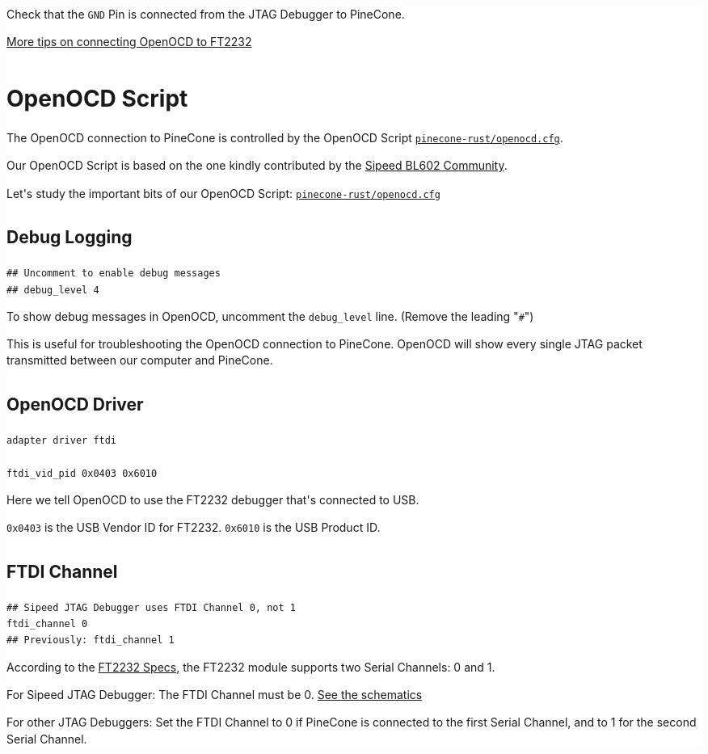 Check that the `GND` Pin is connected from the JTAG Debugger to PineCone.

[More tips on connecting OpenOCD to FT2232](https://mcuoneclipse.com/2019/10/20/jtag-debugging-the-esp32-with-ft2232-and-openocd/)

# OpenOCD Script

The OpenOCD connection to PineCone is controlled by the OpenOCD Script [`pinecone-rust/openocd.cfg`](https://github.com/lupyuen/pinecone-rust/blob/main/openocd.cfg).

Our OpenOCD Script is based on the one kindly contributed by the [Sipeed BL602 Community](https://github.com/sipeed/bl602-rust-guide).

Let's study the important bits of our OpenOCD Script: [`pinecone-rust/openocd.cfg`](https://github.com/lupyuen/pinecone-rust/blob/main/openocd.cfg)

## Debug Logging

```text
## Uncomment to enable debug messages
## debug_level 4
```

To show debug messages in OpenOCD, uncomment the `debug_level` line. (Remove the leading "`#`")

This is useful for troubleshooting the OpenOCD connection to PineCone. OpenOCD will show every single JTAG packet transmitted between our computer and PineCone.

## OpenOCD Driver

```text
adapter driver ftdi

ftdi_vid_pid 0x0403 0x6010
```

Here we tell OpenOCD to use the FT2232 debugger that's connected to USB.

`0x0403` is the USB Vendor ID for FT2232. `0x6010` is the USB Product ID.

## FTDI Channel

```text
## Sipeed JTAG Debugger uses FTDI Channel 0, not 1
ftdi_channel 0
## Previously: ftdi_channel 1
```

According to the [FT2232 Specs](https://www.ftdichip.com/Support/Documents/DataSheets/ICs/DS_FT2232D.pdf), the FT2232 module supports two Serial Channels: 0 and 1.

For Sipeed JTAG Debugger: The FTDI Channel must be 0. [See the schematics](https://tang.sipeed.com/en/hardware-overview/rv-debugger/?utm_source=platformio&utm_medium=docs)

For other JTAG Debuggers: Set the FTDI Channel to 0 if PineCone is connected to the first Serial Channel, and to 1 for the second Serial Channel.
